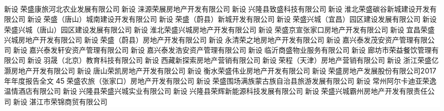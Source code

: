 新设
荣盛康旅河北农业发展有限公司
新设
涞源荣展房地产开发有限公司
新设
兴隆县致盛科技有限公司
新设
淮北荣盛碳谷新城建设开发有限公司
新设
荣盛（唐山）城南建设开发有限公司
新设
荣盛（蔚县）新城开发有限公司
新设
荣盛兴城（宜昌）园区建设发展有限公司
新设
荣盛兴城（唐山）园区建设发展有限公司
新设
淮北荣盛兴城房地产开发有限公司
新设
荣盛京宣张家口房地产开发有限公司
新设
宜昌荣盛兴城房地产开发有限公司
新设
荣盛（蔚县）房地产开发有限公司
新设
永清荣之地房地产开发有限公司
新设
嘉兴泰发茂安资产管理有限公司
新设
嘉兴泰发轩安资产管理有限公司
新设
嘉兴泰发浩安资产管理有限公司
新设
临沂商盛物业服务有限公司
新设
廊坊市荣益餐饮管理有限公司
新设
羽晟（北京）教育科技有限公司
新设
西藏新探索房地产营销有限公司
新设
荣程（天津）房地产营销有限公司
新设
浙江荣盛亿灏房地产开发有限公司
新设
唐山荣凯房地产开发有限公司
新设
衡水荣盛伟业房地产开发有限公司
新设
荣盛房地产发展股份有限公司2017年年度报告全文
45
荣盛农旅（张家口）房地产开发有限公司
新设
荣盛围场满族蒙古族自治县旅游发展有限公司
新设
常州阿尔卡迪亚荣逸温情酒店有限公司
新设
兴隆县荣盛兴城实业有限公司
新设
兴隆县荣辉新能源科技发展有限公司
新设
荣盛兴城霸州房地产开发有限责任公司
新设
湛江市荣锦商贸有限公司